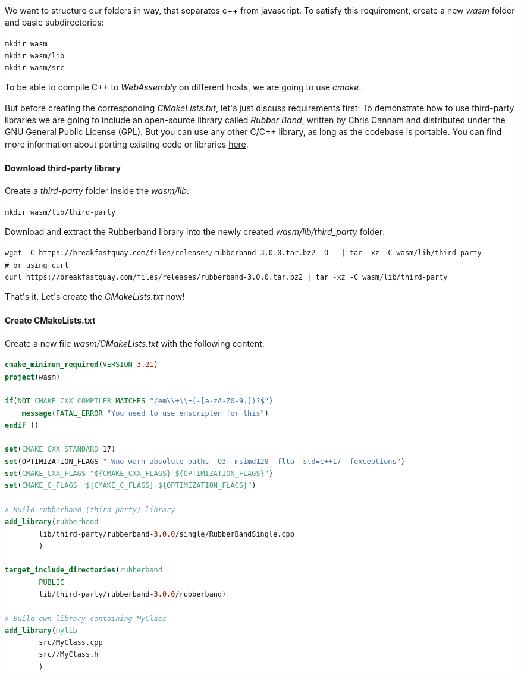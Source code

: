 We want to structure our folders in way, that separates c++ from javascript.
To satisfy this requirement, create a new _wasm_ folder and basic subdirectories:

```shell
mkdir wasm
mkdir wasm/lib
mkdir wasm/src
```

To be able to compile C++ to _WebAssembly_ on different hosts, we are going to use _cmake_.

But before creating the corresponding _CMakeLists.txt_, let's just discuss requirements first:
To demonstrate how to use third-party libraries we are going to include an open-source library called _Rubber Band_, written by Chris Cannam and distributed under the GNU General Public License (GPL). 
But you can use any other C/C++ library, as long as the codebase is portable. You can find more information about porting existing code or libraries [here](
).

#### Download third-party library
Create a _third-party_ folder inside the _wasm/lib_:
````shell
mkdir wasm/lib/third-party
````
Download and extract the Rubberband library into the newly created _wasm/lib/third_party_ folder:
```shell
wget -C https://breakfastquay.com/files/releases/rubberband-3.0.0.tar.bz2 -O - | tar -xz -C wasm/lib/third-party
# or using curl
curl https://breakfastquay.com/files/releases/rubberband-3.0.0.tar.bz2 | tar -xz -C wasm/lib/third-party
```
That's it.
Let's create the _CMakeLists.txt_ now!

#### Create CMakeLists.txt

Create a new file _wasm/CMakeLists.txt_ with the following content:

```CMake
cmake_minimum_required(VERSION 3.21)
project(wasm)

if(NOT CMAKE_CXX_COMPILER MATCHES "/em\\+\\+(-[a-zA-Z0-9.])?$")
    message(FATAL_ERROR "You need to use emscripten for this")
endif ()

set(CMAKE_CXX_STANDARD 17)
set(OPTIMIZATION_FLAGS "-Wno-warn-absolute-paths -O3 -msimd128 -flto -std=c++17 -fexceptions")
set(CMAKE_CXX_FLAGS "${CMAKE_CXX_FLAGS} ${OPTIMIZATION_FLAGS}")
set(CMAKE_C_FLAGS "${CMAKE_C_FLAGS} ${OPTIMIZATION_FLAGS}")

# Build rubberband (third-party) library
add_library(rubberband
        lib/third-party/rubberband-3.0.0/single/RubberBandSingle.cpp
        )

target_include_directories(rubberband
        PUBLIC
        lib/third-party/rubberband-3.0.0/rubberband)

# Build own library containing MyClass
add_library(mylib
        src/MyClass.cpp
        src//MyClass.h
        )

```